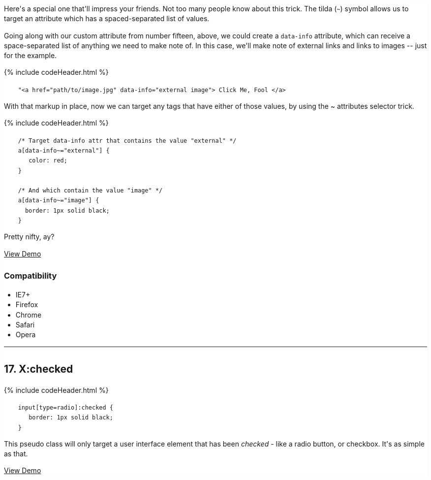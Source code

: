 Here's a special one that'll impress your friends. Not too many people know about this trick. The tilda (`~`) symbol allows us to target an attribute which has a spaced-separated list of values. 

Going along with our custom attribute from number fifteen, above, we could create a `data-info` attribute, which can receive a space-separated list of anything we need to make note of. In this case, we'll make note of external links and links to images -- just for the example.

{% include codeHeader.html %}
```
    "<a href="path/to/image.jpg" data-info="external image"> Click Me, Fool </a>
```

With that markup in place, now we can target any tags that have either of those values, by using the ~ attributes selector trick.

{% include codeHeader.html %}
```
    /* Target data-info attr that contains the value "external" */
    a[data-info~="external"] {
       color: red;
    }
    
    /* And which contain the value "image" */
    a[data-info~="image"] {
      border: 1px solid black;
    }
```

Pretty nifty, ay?

[View Demo](http://cdn.tutsplus.com/net/uploads/legacy/840_cssSelectors/selectors/attributes7.html?_ga=2.158630330.1488460991.1553001117-779650368.1552747267)

###  Compatibility 

* IE7+ 
* Firefox 
* Chrome 
* Safari 
* Opera 

---

##  17. X:checked

{% include codeHeader.html %}
```
    input[type=radio]:checked {
       border: 1px solid black;
    }
```

This pseudo class will only target a user interface element that has been _checked_ \- like a radio button, or checkbox. It's as simple as that.

[View Demo](http://cdn.tutsplus.com/net/uploads/legacy/840_cssSelectors/selectors/checked.html?_ga=2.158630330.1488460991.1553001117-779650368.1552747267)
